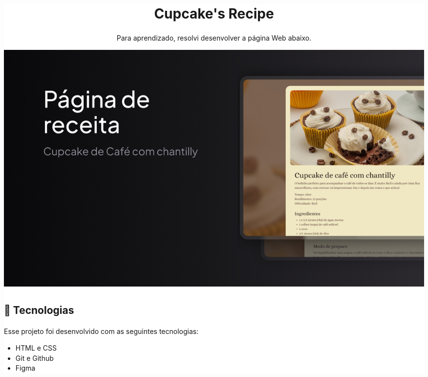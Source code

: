 <h1 align="center"> Cupcake's Recipe </h1>

<p align="center">
Para aprendizado, resolvi desenvolver a página Web abaixo.
</p>

<p align="center">
  <img alt="Página Web com meus links" src=".github/Thumbnail.jpg" width="100%">
</p>

## 🚀 Tecnologias

Esse projeto foi desenvolvido com as seguintes tecnologias:

- HTML e CSS
- Git e Github
- Figma